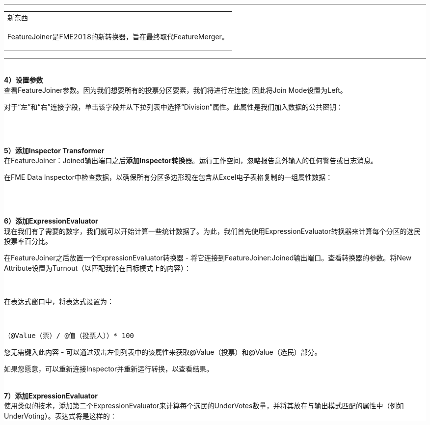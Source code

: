 <hr>

<table>
<tbody><tr>
<td>
<i></i><font style="vertical-align: inherit;"><font style="vertical-align: inherit;">
新东西
</font></font></td>
</tr>
<tr>
<td><font style="vertical-align: inherit;"><font style="vertical-align: inherit;">

FeatureJoiner是FME2018的新转换器，旨在最终取代FeatureMerger。

</font></font></td>
</tr>
</tbody></table>
<hr>
<p><br><strong><font style="vertical-align: inherit;"><font style="vertical-align: inherit;">4）设置参数</font></font></strong>
<br><font style="vertical-align: inherit;"><font style="vertical-align: inherit;">查看FeatureJoiner参数。</font><font style="vertical-align: inherit;">因为我们想要所有的投票分区要素，我们将进行左连接; </font><font style="vertical-align: inherit;">因此将Join Mode设置为Left。</font></font></p>
<p><font style="vertical-align: inherit;"><font style="vertical-align: inherit;">对于“左”和“右”连接字段，单击该字段并从下拉列表中选择“Division”属性。</font><font style="vertical-align: inherit;">此属性是我们加入数据的公共密钥：</font></font></p>
<p><a target="_blank" rel="noopener noreferrer" href="https://github.com/safesoftware/FMETraining/blob/Desktop-Basic-2018/DesktopBasic2Transformation/Images/Img2.244.Ex7.FeatureJoinerParameters.png"><img src="./Images/Img2.244.Ex7.FeatureJoinerParameters.png" alt="" style="max-width:100%;"></a></p>
<p><br><strong><font style="vertical-align: inherit;"><font style="vertical-align: inherit;">5）添加Inspector Transformer</font></font></strong>
<br><font style="vertical-align: inherit;"><font style="vertical-align: inherit;">在FeatureJoiner：Joined输出端口之后</font><strong><font style="vertical-align: inherit;">添加Inspector转换</font></strong><font style="vertical-align: inherit;">器。</font><font style="vertical-align: inherit;">运行工作空间，忽略报告意外输入的任何警告或日志消息。</font></font></p>
<p><font style="vertical-align: inherit;"><font style="vertical-align: inherit;">在FME Data Inspector中检查数据，以确保所有分区多边形现在包含从Excel电子表格复制的一组属性数据：</font></font></p>
<p><a target="_blank" rel="noopener noreferrer" href="https://github.com/safesoftware/FMETraining/blob/Desktop-Basic-2018/DesktopBasic2Transformation/Images/Img2.245.Ex7.MergedDataInDI.png"><img src="./Images/Img2.245.Ex7.MergedDataInDI.png" alt="" style="max-width:100%;"></a></p>
<p><br><strong><font style="vertical-align: inherit;"><font style="vertical-align: inherit;">6）添加ExpressionEvaluator</font></font></strong>
<br><font style="vertical-align: inherit;"><font style="vertical-align: inherit;">现在我们有了需要的数字，我们就可以开始计算一些统计数据了。</font><font style="vertical-align: inherit;">为此，我们首先使用ExpressionEvaluator转换器来计算每个分区的选民投票率百分比。</font></font></p>
<p><font style="vertical-align: inherit;"><font style="vertical-align: inherit;">在FeatureJoiner之后放置一个ExpressionEvaluator转换器 - 将它连接到FeatureJoiner:Joined输出端口。</font><font style="vertical-align: inherit;">查看转换器的参数。</font><font style="vertical-align: inherit;">将New Attribute设置为Turnout（以匹配我们在目标模式上的内容）：</font></font></p>
<p><a target="_blank" rel="noopener noreferrer" href="https://github.com/safesoftware/FMETraining/blob/Desktop-Basic-2018/DesktopBasic2Transformation/Images/Img2.246.Ex7.ExpressionEvaluatorNewAttr.png"><img src="./Images/Img2.246.Ex7.ExpressionEvaluatorNewAttr.png" alt="" style="max-width:100%;"></a></p>
<p><font style="vertical-align: inherit;"><font style="vertical-align: inherit;">在表达式窗口中，将表达式设置为：</font></font></p>
<p><a target="_blank" rel="noopener noreferrer" href="https://github.com/safesoftware/FMETraining/blob/Desktop-Basic-2018/DesktopBasic2Transformation/Images/Img2.247.Ex7.ExpressionEvaluatorMathsEditor.png"><img src="./Images/Img2.247.Ex7.ExpressionEvaluatorMathsEditor.png" alt="" style="max-width:100%;"></a></p>
<pre><font style="vertical-align: inherit;"><font style="vertical-align: inherit;">（@Value（票）/ @值（投票人））* 100
</font></font></pre>
<p><font style="vertical-align: inherit;"><font style="vertical-align: inherit;">您无需键入此内容 - 可以通过双击左侧列表中的该属性来获取@Value（投票）和@Value（选民）部分。</font></font></p>
<p><font style="vertical-align: inherit;"><font style="vertical-align: inherit;">如果您愿意，可以重新连接Inspector并重新运行转换，以查看结果。</font></font></p>
<p><br><strong><font style="vertical-align: inherit;"><font style="vertical-align: inherit;">7）添加ExpressionEvaluator</font></font></strong>
<br><font style="vertical-align: inherit;"><font style="vertical-align: inherit;">使用类似的技术，添加第二个ExpressionEvaluator来计算每个选民的UnderVotes数量，并将其放在与输出模式匹配的属性中（例如UnderVoting）。</font><font style="vertical-align: inherit;">表达式将是这样的：</font></font></p>